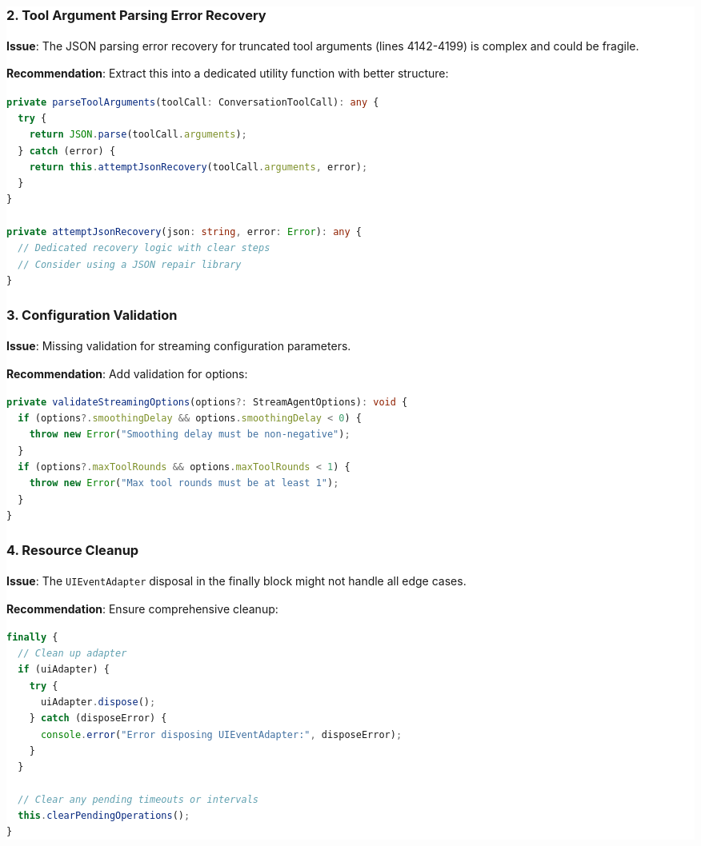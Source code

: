 
### 2. **Tool Argument Parsing Error Recovery**

**Issue**: The JSON parsing error recovery for truncated tool arguments (lines 4142-4199) is complex and could be fragile.

**Recommendation**: Extract this into a dedicated utility function with better structure:
```typescript
private parseToolArguments(toolCall: ConversationToolCall): any {
  try {
    return JSON.parse(toolCall.arguments);
  } catch (error) {
    return this.attemptJsonRecovery(toolCall.arguments, error);
  }
}

private attemptJsonRecovery(json: string, error: Error): any {
  // Dedicated recovery logic with clear steps
  // Consider using a JSON repair library
}
```

### 3. **Configuration Validation**

**Issue**: Missing validation for streaming configuration parameters.

**Recommendation**: Add validation for options:
```typescript
private validateStreamingOptions(options?: StreamAgentOptions): void {
  if (options?.smoothingDelay && options.smoothingDelay < 0) {
    throw new Error("Smoothing delay must be non-negative");
  }
  if (options?.maxToolRounds && options.maxToolRounds < 1) {
    throw new Error("Max tool rounds must be at least 1");
  }
}
```

### 4. **Resource Cleanup**

**Issue**: The `UIEventAdapter` disposal in the finally block might not handle all edge cases.

**Recommendation**: Ensure comprehensive cleanup:
```typescript
finally {
  // Clean up adapter
  if (uiAdapter) {
    try {
      uiAdapter.dispose();
    } catch (disposeError) {
      console.error("Error disposing UIEventAdapter:", disposeError);
    }
  }
  
  // Clear any pending timeouts or intervals
  this.clearPendingOperations();
}
```
